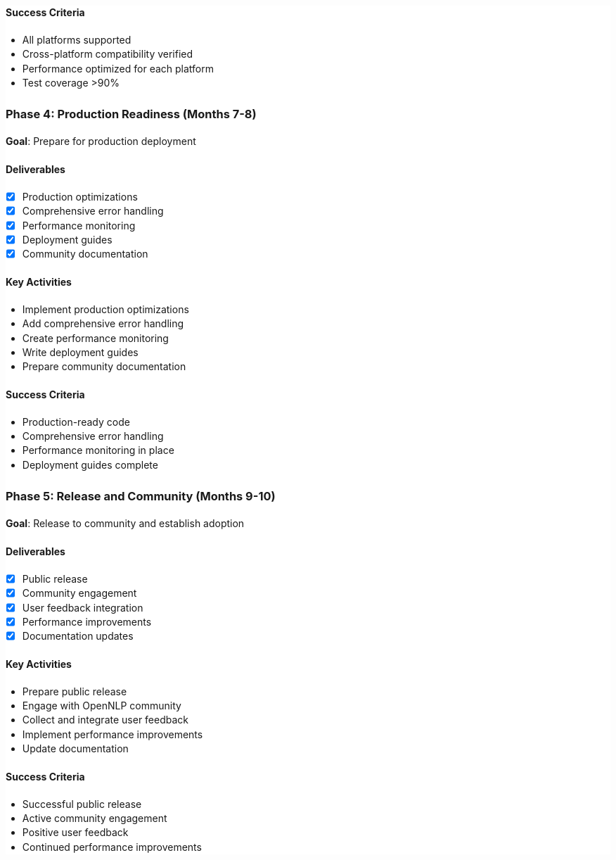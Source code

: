 #### Success Criteria
- All platforms supported
- Cross-platform compatibility verified
- Performance optimized for each platform
- Test coverage >90%

### Phase 4: Production Readiness (Months 7-8)
**Goal**: Prepare for production deployment

#### Deliverables
- [x] Production optimizations
- [x] Comprehensive error handling
- [x] Performance monitoring
- [x] Deployment guides
- [x] Community documentation

#### Key Activities
- Implement production optimizations
- Add comprehensive error handling
- Create performance monitoring
- Write deployment guides
- Prepare community documentation

#### Success Criteria
- Production-ready code
- Comprehensive error handling
- Performance monitoring in place
- Deployment guides complete

### Phase 5: Release and Community (Months 9-10)
**Goal**: Release to community and establish adoption

#### Deliverables
- [x] Public release
- [x] Community engagement
- [x] User feedback integration
- [x] Performance improvements
- [x] Documentation updates

#### Key Activities
- Prepare public release
- Engage with OpenNLP community
- Collect and integrate user feedback
- Implement performance improvements
- Update documentation

#### Success Criteria
- Successful public release
- Active community engagement
- Positive user feedback
- Continued performance improvements
